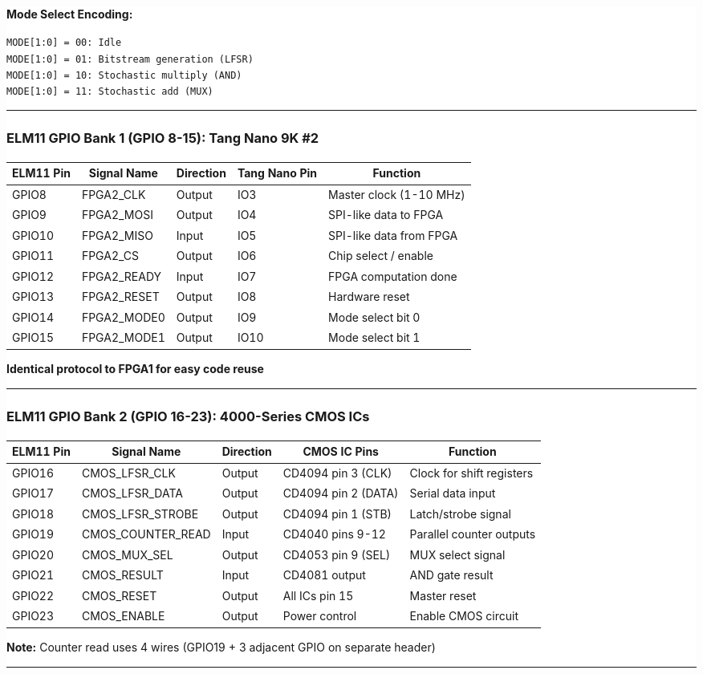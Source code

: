 **Mode Select Encoding:**
```
MODE[1:0] = 00: Idle
MODE[1:0] = 01: Bitstream generation (LFSR)
MODE[1:0] = 10: Stochastic multiply (AND)
MODE[1:0] = 11: Stochastic add (MUX)
```

---

### ELM11 GPIO Bank 1 (GPIO 8-15): Tang Nano 9K #2

| ELM11 Pin | Signal Name | Direction | Tang Nano Pin | Function |
|-----------|-------------|-----------|---------------|----------|
| GPIO8 | FPGA2_CLK | Output | IO3 | Master clock (1-10 MHz) |
| GPIO9 | FPGA2_MOSI | Output | IO4 | SPI-like data to FPGA |
| GPIO10 | FPGA2_MISO | Input | IO5 | SPI-like data from FPGA |
| GPIO11 | FPGA2_CS | Output | IO6 | Chip select / enable |
| GPIO12 | FPGA2_READY | Input | IO7 | FPGA computation done |
| GPIO13 | FPGA2_RESET | Output | IO8 | Hardware reset |
| GPIO14 | FPGA2_MODE0 | Output | IO9 | Mode select bit 0 |
| GPIO15 | FPGA2_MODE1 | Output | IO10 | Mode select bit 1 |

**Identical protocol to FPGA1 for easy code reuse**

---

### ELM11 GPIO Bank 2 (GPIO 16-23): 4000-Series CMOS ICs

| ELM11 Pin | Signal Name | Direction | CMOS IC Pins | Function |
|-----------|-------------|-----------|--------------|----------|
| GPIO16 | CMOS_LFSR_CLK | Output | CD4094 pin 3 (CLK) | Clock for shift registers |
| GPIO17 | CMOS_LFSR_DATA | Output | CD4094 pin 2 (DATA) | Serial data input |
| GPIO18 | CMOS_LFSR_STROBE | Output | CD4094 pin 1 (STB) | Latch/strobe signal |
| GPIO19 | CMOS_COUNTER_READ | Input | CD4040 pins 9-12 | Parallel counter outputs |
| GPIO20 | CMOS_MUX_SEL | Output | CD4053 pin 9 (SEL) | MUX select signal |
| GPIO21 | CMOS_RESULT | Input | CD4081 output | AND gate result |
| GPIO22 | CMOS_RESET | Output | All ICs pin 15 | Master reset |
| GPIO23 | CMOS_ENABLE | Output | Power control | Enable CMOS circuit |

**Note:** Counter read uses 4 wires (GPIO19 + 3 adjacent GPIO on separate header)

---
